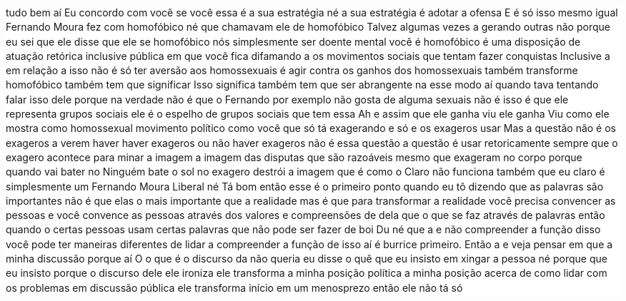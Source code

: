 tudo bem aí Eu concordo com você se você
essa é a sua estratégia né a sua
estratégia é adotar a ofensa E é só isso
mesmo igual Fernando Moura fez com
homofóbico né que chamavam ele de
homofóbico Talvez algumas vezes a
gerando outras não porque eu sei que ele
disse que ele se homofóbico nós
simplesmente ser doente mental você é
homofóbico é uma disposição de atuação
retórica inclusive pública em que você
fica difamando a os movimentos sociais
que tentam fazer conquistas Inclusive a
em relação a isso não é só ter aversão
aos homossexuais é agir contra os ganhos
dos homossexuais também transforme
homofóbico também tem que significar
Isso significa também tem que ser
abrangente na esse modo aí quando tava
tentando falar isso dele porque na
verdade não é que o Fernando por exemplo
não gosta de alguma sexuais não é isso é
que ele representa grupos sociais ele é
o espelho de grupos sociais que tem essa
Ah e assim que ele ganha viu ele ganha
Viu como ele mostra como homossexual
movimento político como você que só tá
exagerando e só e os exageros usar Mas a
questão não é os exageros a verem haver
haver exageros ou não haver exageros não
é essa questão a questão é usar
retoricamente sempre que o exagero
acontece para minar a imagem a imagem
das disputas que são razoáveis mesmo que
exageram no corpo porque quando vai
bater no Ninguém bate o sol no exagero
destrói a imagem que é como o Claro não
funciona também que eu claro é
simplesmente um Fernando Moura Liberal
né Tá bom então esse é o primeiro ponto
quando eu tô dizendo que as palavras são
importantes não é que elas o mais
importante que a realidade mas é que
para transformar a realidade você
precisa convencer as pessoas e você
convence as pessoas através dos valores
e compreensões de dela que o que se faz
através de palavras então quando o
certas pessoas usam certas palavras que
não pode ser fazer de boi Du né que a e
não compreender a função disso você pode
ter maneiras diferentes de lidar a
compreender a função de isso aí é
burrice
primeiro. Então a e veja pensar em que a
minha discussão porque aí O o que é o
discurso da não queria eu disse o quê
que eu insisto em xingar a pessoa né
porque que eu insisto porque o discurso
dele ele ironiza ele transforma a minha
posição política a minha posição acerca
de como lidar com os problemas em
discussão pública ele transforma início
em um menosprezo então ele não tá só